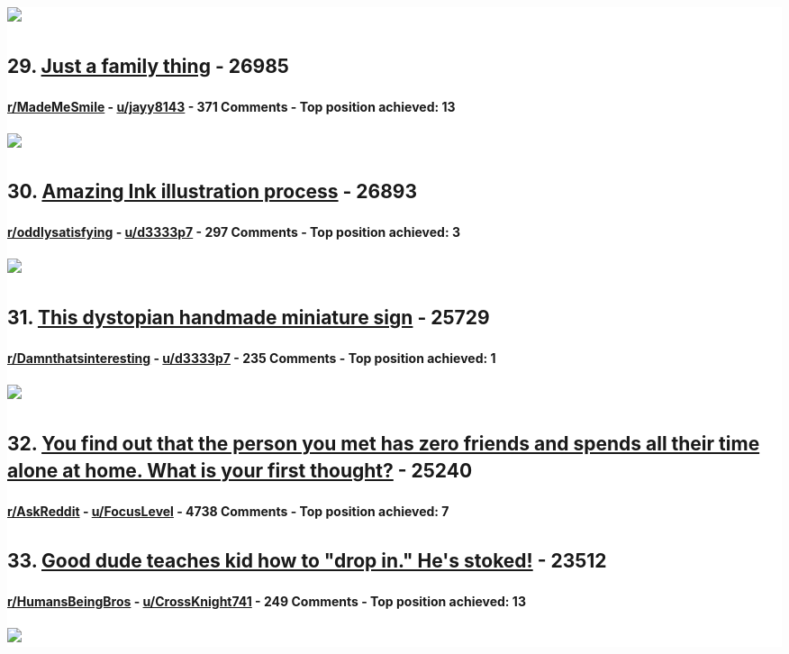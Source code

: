 <a href="https://i.redd.it/jawndlewx7271.jpg"><img src="https://b.thumbs.redditmedia.com/ioG9RKGsd56R5f_DzQwAUHnarEeEGuKsSfBuF__IOFA.jpg"></img></a>

## 29. [Just a family thing](http://reddit.com/r/MadeMeSmile/comments/no5pzq/just_a_family_thing/) - 26985
#### [r/MadeMeSmile](http://reddit.com/r/MadeMeSmile) - [u/jayy8143](http://reddit.com/u/jayy8143) - 371 Comments - Top position achieved: 13

<a href="https://i.redd.it/3839nitbk7271.jpg"><img src="https://b.thumbs.redditmedia.com/MCc-7M9RBOEoLLyKo6NDY5DWdIcrw1Wbkid8clEyFTA.jpg"></img></a>

## 30. [Amazing Ink illustration process](http://reddit.com/r/oddlysatisfying/comments/no7ozr/amazing_ink_illustration_process/) - 26893
#### [r/oddlysatisfying](http://reddit.com/r/oddlysatisfying) - [u/d3333p7](http://reddit.com/u/d3333p7) - 297 Comments - Top position achieved: 3

<a href="https://v.redd.it/7ly022hy98271"><img src="https://b.thumbs.redditmedia.com/QzRoKcz9WfT6CztZyImVWyxrZocFK8TITU9Q_2-pv7M.jpg"></img></a>

## 31. [This dystopian handmade miniature sign](http://reddit.com/r/Damnthatsinteresting/comments/noaa5y/this_dystopian_handmade_miniature_sign/) - 25729
#### [r/Damnthatsinteresting](http://reddit.com/r/Damnthatsinteresting) - [u/d3333p7](http://reddit.com/u/d3333p7) - 235 Comments - Top position achieved: 1

<a href="https://v.redd.it/vystur1f59271"><img src="https://b.thumbs.redditmedia.com/EASNo1PrkQZMyGTVnQwatSjeGF8X0fR_T-WmwOzTxTA.jpg"></img></a>

## 32. [You find out that the person you met has zero friends and spends all their time alone at home. What is your first thought?](http://reddit.com/r/AskReddit/comments/no8dzw/you_find_out_that_the_person_you_met_has_zero/) - 25240
#### [r/AskReddit](http://reddit.com/r/AskReddit) - [u/FocusLevel](http://reddit.com/u/FocusLevel) - 4738 Comments - Top position achieved: 7

## 33. [Good dude teaches kid how to "drop in." He's stoked!](http://reddit.com/r/HumansBeingBros/comments/no0z24/good_dude_teaches_kid_how_to_drop_in_hes_stoked/) - 23512
#### [r/HumansBeingBros](http://reddit.com/r/HumansBeingBros) - [u/CrossKnight741](http://reddit.com/u/CrossKnight741) - 249 Comments - Top position achieved: 13

<a href="https://v.redd.it/bmcs9f5ax5271"><img src="https://b.thumbs.redditmedia.com/l0BL5FmkOn6BAABM99-kRPUowCO7qqtiu4dk7l5N21A.jpg"></img></a>
